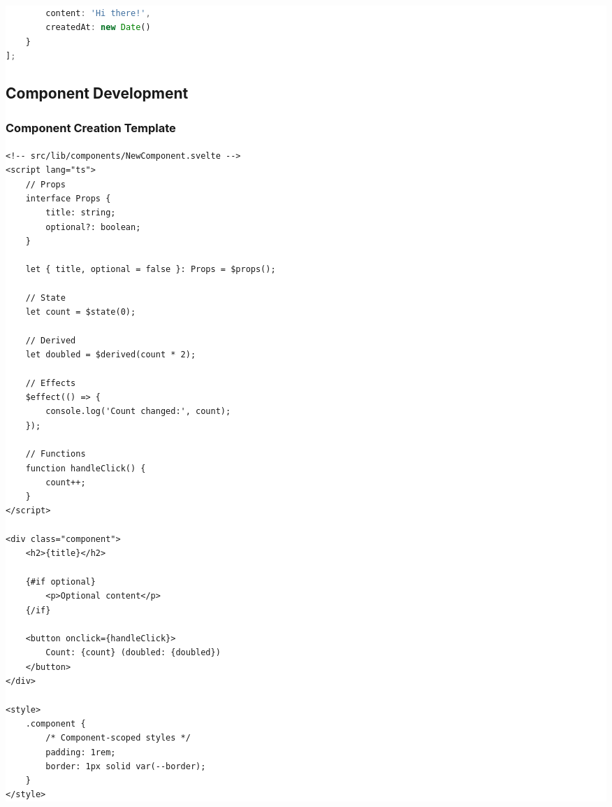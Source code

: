 ```typescript
        content: 'Hi there!',
        createdAt: new Date()
    }
];
```

## Component Development

### Component Creation Template
```svelte
<!-- src/lib/components/NewComponent.svelte -->
<script lang="ts">
    // Props
    interface Props {
        title: string;
        optional?: boolean;
    }
    
    let { title, optional = false }: Props = $props();
    
    // State
    let count = $state(0);
    
    // Derived
    let doubled = $derived(count * 2);
    
    // Effects
    $effect(() => {
        console.log('Count changed:', count);
    });
    
    // Functions
    function handleClick() {
        count++;
    }
</script>

<div class="component">
    <h2>{title}</h2>
    
    {#if optional}
        <p>Optional content</p>
    {/if}
    
    <button onclick={handleClick}>
        Count: {count} (doubled: {doubled})
    </button>
</div>

<style>
    .component {
        /* Component-scoped styles */
        padding: 1rem;
        border: 1px solid var(--border);
    }
</style>
```
